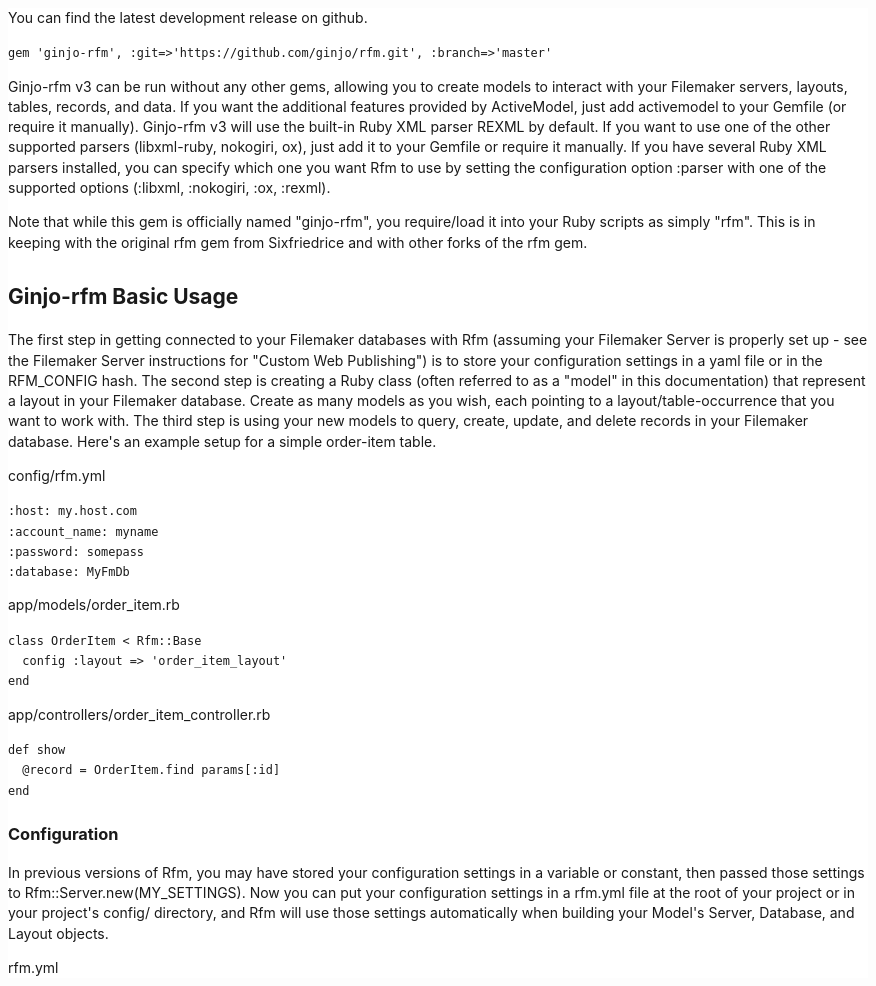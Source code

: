 You can find the latest development release on github.

    gem 'ginjo-rfm', :git=>'https://github.com/ginjo/rfm.git', :branch=>'master'

Ginjo-rfm v3 can be run without any other gems, allowing you to create models to interact with your Filemaker servers, layouts, tables, records, and data. If you want the additional features provided by ActiveModel, just add activemodel to your Gemfile (or require it manually). Ginjo-rfm v3 will use the built-in Ruby XML parser REXML by default. If you want to use one of the other supported parsers (libxml-ruby, nokogiri, ox), just add it to your Gemfile or require it manually. If you have several Ruby XML parsers installed, you can specify which one you want Rfm to use by setting the configuration option :parser with one of the supported options (:libxml, :nokogiri, :ox, :rexml).

Note that while this gem is officially named "ginjo-rfm", you require/load it into your Ruby scripts as simply "rfm". This is in keeping with the original rfm gem from Sixfriedrice and with other forks of the rfm gem.



## Ginjo-rfm Basic Usage

The first step in getting connected to your Filemaker databases with Rfm (assuming your Filemaker Server is properly set up - see the Filemaker Server instructions for "Custom Web Publishing") is to store your configuration settings in a yaml file or in the RFM_CONFIG hash. The second step is creating a Ruby class (often referred to as a "model" in this documentation) that represent a layout in your Filemaker database. Create as many models as you wish, each pointing to a layout/table-occurrence that you want to work with. The third step is using your new models to query, create, update, and delete records in your Filemaker database. Here's an example setup for a simple order-item table.

config/rfm.yml

    :host: my.host.com
    :account_name: myname
    :password: somepass
    :database: MyFmDb
  
app/models/order\_item.rb

    class OrderItem < Rfm::Base
      config :layout => 'order_item_layout'
    end
      
app/controllers/order\_item\_controller.rb

    def show
      @record = OrderItem.find params[:id]
    end


### Configuration

In previous versions of Rfm, you may have stored your configuration settings in a variable or constant, then passed those settings to Rfm::Server.new(MY_SETTINGS). Now you can put your configuration settings in a rfm.yml file at the root of your project or in your project's config/ directory, and Rfm will use those settings automatically when building your Model's Server, Database, and Layout objects.

rfm.yml
